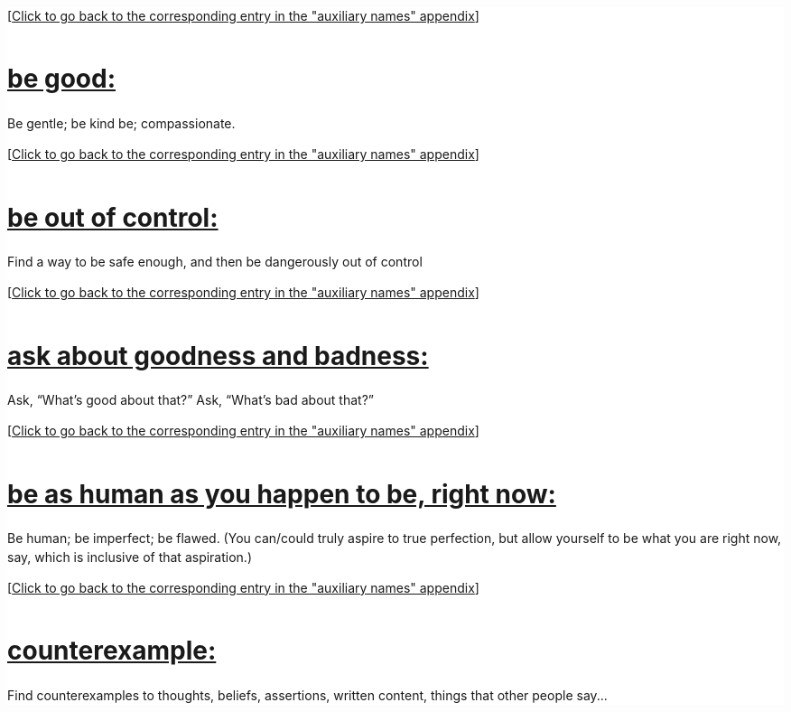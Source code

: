 
[<a href="#152auxiliary_names">Click to go back to the corresponding entry in the "auxiliary names" appendix</a>]

# <span id="153auxiliary"></span><a id="be-good" href="#be-good">be good:</a>

Be gentle; be kind be; compassionate.



[<a href="#153auxiliary_names">Click to go back to the corresponding entry in the "auxiliary names" appendix</a>]

# <span id="154auxiliary"></span><a id="be-out-of-control" href="#be-out-of-control">be out of control:</a>

Find a way to be safe enough, and then be dangerously out of control



[<a href="#154auxiliary_names">Click to go back to the corresponding entry in the "auxiliary names" appendix</a>]

# <span id="155auxiliary"></span><a id="ask-about-goodness-and-badness" href="#ask-about-goodness-and-badness">ask about goodness and badness:</a>

Ask, “What’s good about that?” Ask, “What’s bad about that?”



[<a href="#155auxiliary_names">Click to go back to the corresponding entry in the "auxiliary names" appendix</a>]

# <span id="156auxiliary"></span><a id="be-as-human-as-you-happen-to-be-right-now" href="#be-as-human-as-you-happen-to-be-right-now">be as human as you happen to be, right now:</a>

Be human; be imperfect; be flawed. (You can/could truly aspire to true perfection, but allow yourself to be what you are right now, say, which is inclusive of that aspiration.)



[<a href="#156auxiliary_names">Click to go back to the corresponding entry in the "auxiliary names" appendix</a>]

# <span id="157auxiliary"></span><a id="counterexample" href="#counterexample">counterexample:</a>

Find counterexamples to thoughts, beliefs, assertions, written content, things that other people say...
